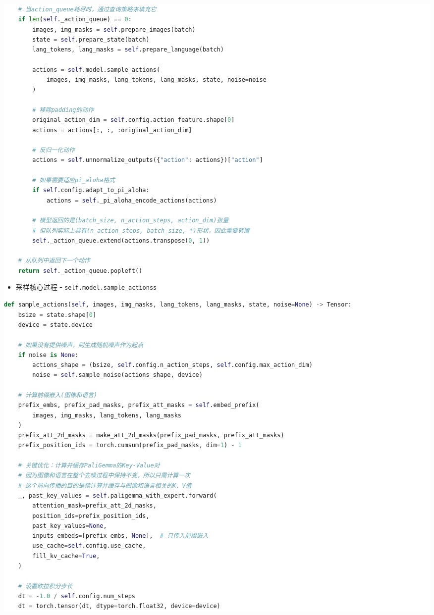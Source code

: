   ```python
      # 当action_queue耗尽时，通过查询策略来填充它
      if len(self._action_queue) == 0:
          images, img_masks = self.prepare_images(batch)
          state = self.prepare_state(batch)
          lang_tokens, lang_masks = self.prepare_language(batch)
  
          actions = self.model.sample_actions(
              images, img_masks, lang_tokens, lang_masks, state, noise=noise
          )
  
          # 移除padding的动作
          original_action_dim = self.config.action_feature.shape[0]
          actions = actions[:, :, :original_action_dim]
  
          # 反归一化动作
          actions = self.unnormalize_outputs({"action": actions})["action"]
  
          # 如果需要适应pi_aloha格式
          if self.config.adapt_to_pi_aloha:
              actions = self._pi_aloha_encode_actions(actions)
  
          # 模型返回的是(batch_size, n_action_steps, action_dim)张量
          # 但队列实际上具有(n_action_steps, batch_size, *)形状，因此需要转置
          self._action_queue.extend(actions.transpose(0, 1))
      
      # 从队列中返回下一个动作
      return self._action_queue.popleft()
  ```

-  采样核心过程 - `self.model.sample_actionss`

  ```python
  def sample_actions(self, images, img_masks, lang_tokens, lang_masks, state, noise=None) -> Tensor:
      bsize = state.shape[0]
      device = state.device
      
      # 如果没有提供噪声，则生成随机噪声作为起点
      if noise is None:
          actions_shape = (bsize, self.config.n_action_steps, self.config.max_action_dim)
          noise = self.sample_noise(actions_shape, device)
      
      # 计算前缀嵌入(图像和语言)
      prefix_embs, prefix_pad_masks, prefix_att_masks = self.embed_prefix(
          images, img_masks, lang_tokens, lang_masks
      )
      prefix_att_2d_masks = make_att_2d_masks(prefix_pad_masks, prefix_att_masks)
      prefix_position_ids = torch.cumsum(prefix_pad_masks, dim=1) - 1
      
      # 关键优化：计算并缓存PaliGemma的Key-Value对
      # 因为图像和语言在整个去噪过程中保持不变，所以只需计算一次
      # 这个前向传播的目的是预计算并缓存与图像和语言相关的K、V值
      _, past_key_values = self.paligemma_with_expert.forward(
          attention_mask=prefix_att_2d_masks,
          position_ids=prefix_position_ids,
          past_key_values=None,
          inputs_embeds=[prefix_embs, None],  # 只传入前缀嵌入
          use_cache=self.config.use_cache,
          fill_kv_cache=True,
      )
      
      # 设置欧拉积分步长
      dt = -1.0 / self.config.num_steps
      dt = torch.tensor(dt, dtype=torch.float32, device=device)
  ```